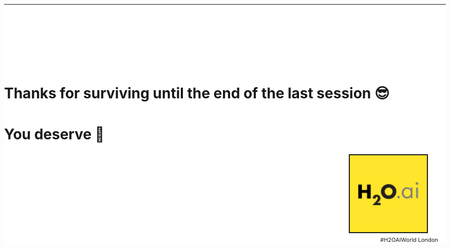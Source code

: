 </div>

---



<span style="display:block; height: 100px;"></span>


# Thanks for surviving until the end of the last session :sunglasses:
# You deserve :pizza:

<centre>
  <span style="display:inline-block; width:78%"></span><img src="./img/h2o_logo.svg" height="150px", border=2/>
</centre>

<div style="font-size: 78%", align="right">
  #H2OAIWorld London &nbsp;&nbsp;&nbsp;&nbsp;
</div>
